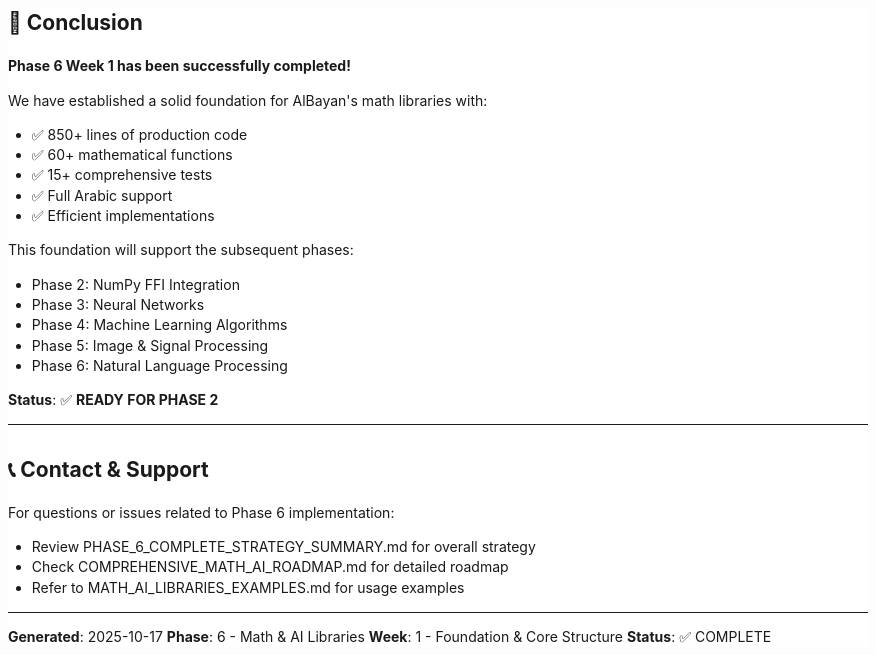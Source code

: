 
## 🎊 Conclusion

**Phase 6 Week 1 has been successfully completed!**

We have established a solid foundation for AlBayan's math libraries with:
- ✅ 850+ lines of production code
- ✅ 60+ mathematical functions
- ✅ 15+ comprehensive tests
- ✅ Full Arabic support
- ✅ Efficient implementations

This foundation will support the subsequent phases:
- Phase 2: NumPy FFI Integration
- Phase 3: Neural Networks
- Phase 4: Machine Learning Algorithms
- Phase 5: Image & Signal Processing
- Phase 6: Natural Language Processing

**Status**: ✅ **READY FOR PHASE 2**

---

## 📞 Contact & Support

For questions or issues related to Phase 6 implementation:
- Review PHASE_6_COMPLETE_STRATEGY_SUMMARY.md for overall strategy
- Check COMPREHENSIVE_MATH_AI_ROADMAP.md for detailed roadmap
- Refer to MATH_AI_LIBRARIES_EXAMPLES.md for usage examples

---

**Generated**: 2025-10-17
**Phase**: 6 - Math & AI Libraries
**Week**: 1 - Foundation & Core Structure
**Status**: ✅ COMPLETE

